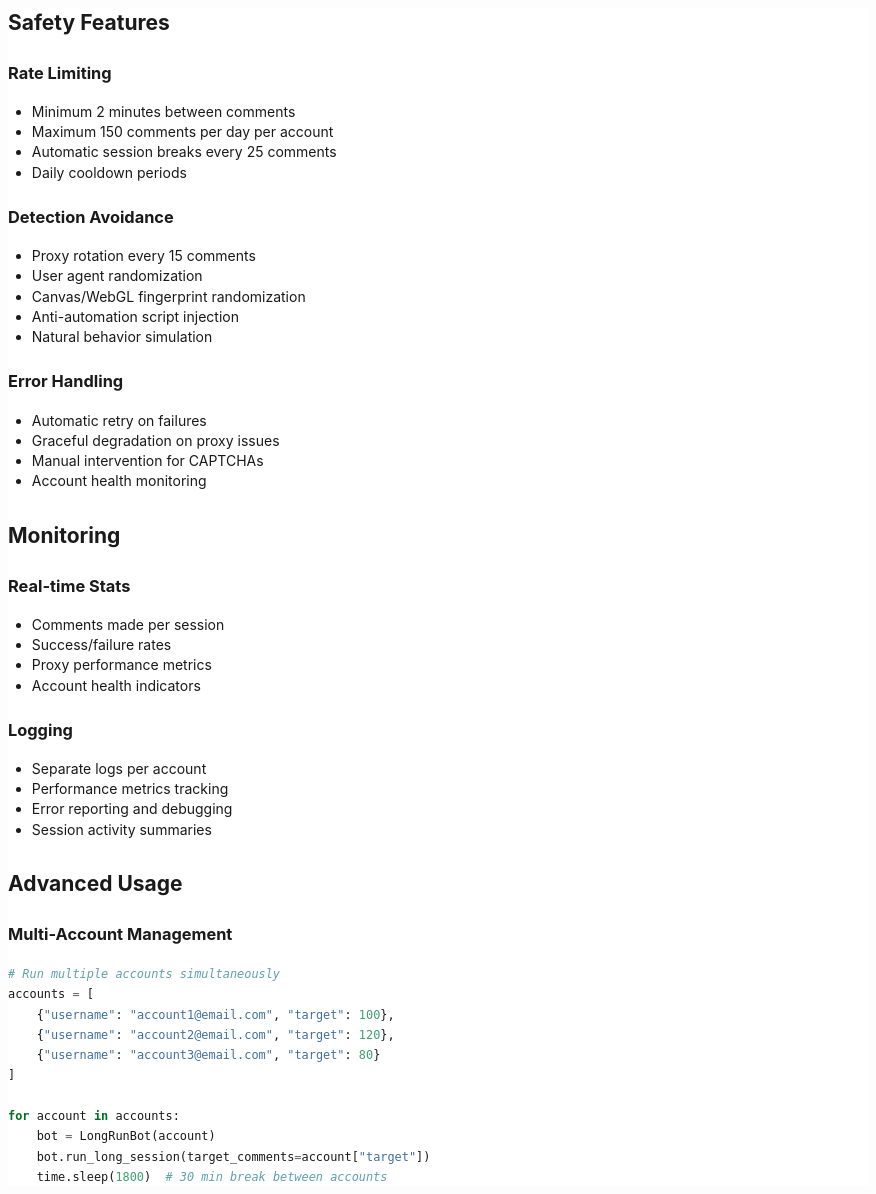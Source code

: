 ##  Safety Features

### Rate Limiting
- Minimum 2 minutes between comments
- Maximum 150 comments per day per account
- Automatic session breaks every 25 comments
- Daily cooldown periods

### Detection Avoidance
- Proxy rotation every 15 comments
- User agent randomization
- Canvas/WebGL fingerprint randomization
- Anti-automation script injection
- Natural behavior simulation

### Error Handling
- Automatic retry on failures
- Graceful degradation on proxy issues
- Manual intervention for CAPTCHAs
- Account health monitoring

##  Monitoring

### Real-time Stats
- Comments made per session
- Success/failure rates
- Proxy performance metrics
- Account health indicators

### Logging
- Separate logs per account
- Performance metrics tracking
- Error reporting and debugging
- Session activity summaries

##  Advanced Usage

### Multi-Account Management
```python
# Run multiple accounts simultaneously
accounts = [
    {"username": "account1@email.com", "target": 100},
    {"username": "account2@email.com", "target": 120}, 
    {"username": "account3@email.com", "target": 80}
]

for account in accounts:
    bot = LongRunBot(account)
    bot.run_long_session(target_comments=account["target"])
    time.sleep(1800)  # 30 min break between accounts
```
